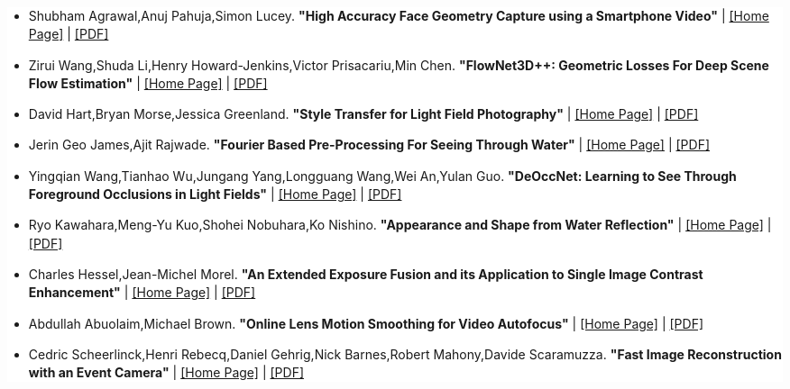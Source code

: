 
- Shubham Agrawal,Anuj Pahuja,Simon Lucey. **"High Accuracy Face Geometry Capture using a Smartphone Video"** | [[Home Page]](https://openaccess.thecvf.com/content_WACV_2020/html/Agrawal_High_Accuracy_Face_Geometry_Capture_using_a_Smartphone_Video_WACV_2020_paper.html) | [[PDF]](https://openaccess.thecvf.com/content_WACV_2020/papers/Agrawal_High_Accuracy_Face_Geometry_Capture_using_a_Smartphone_Video_WACV_2020_paper.pdf) 


- Zirui Wang,Shuda Li,Henry Howard-Jenkins,Victor Prisacariu,Min Chen. **"FlowNet3D++: Geometric Losses For Deep Scene Flow Estimation"** | [[Home Page]](https://openaccess.thecvf.com/content_WACV_2020/html/Wang_FlowNet3D_Geometric_Losses_For_Deep_Scene_Flow_Estimation_WACV_2020_paper.html) | [[PDF]](https://openaccess.thecvf.com/content_WACV_2020/papers/Wang_FlowNet3D_Geometric_Losses_For_Deep_Scene_Flow_Estimation_WACV_2020_paper.pdf) 


- David Hart,Bryan Morse,Jessica Greenland. **"Style Transfer for Light Field Photography"** | [[Home Page]](https://openaccess.thecvf.com/content_WACV_2020/html/Hart_Style_Transfer_for_Light_Field_Photography_WACV_2020_paper.html) | [[PDF]](https://openaccess.thecvf.com/content_WACV_2020/papers/Hart_Style_Transfer_for_Light_Field_Photography_WACV_2020_paper.pdf) 


- Jerin Geo James,Ajit Rajwade. **"Fourier Based Pre-Processing For Seeing Through Water"** | [[Home Page]](https://openaccess.thecvf.com/content_WACV_2020/html/James_Fourier_Based_Pre-Processing_For_Seeing_Through_Water_WACV_2020_paper.html) | [[PDF]](https://openaccess.thecvf.com/content_WACV_2020/papers/James_Fourier_Based_Pre-Processing_For_Seeing_Through_Water_WACV_2020_paper.pdf) 


- Yingqian Wang,Tianhao Wu,Jungang Yang,Longguang Wang,Wei An,Yulan Guo. **"DeOccNet: Learning to See Through Foreground Occlusions in Light Fields"** | [[Home Page]](https://openaccess.thecvf.com/content_WACV_2020/html/Wang_DeOccNet_Learning_to_See_Through_Foreground_Occlusions_in_Light_Fields_WACV_2020_paper.html) | [[PDF]](https://openaccess.thecvf.com/content_WACV_2020/papers/Wang_DeOccNet_Learning_to_See_Through_Foreground_Occlusions_in_Light_Fields_WACV_2020_paper.pdf) 


- Ryo Kawahara,Meng-Yu Kuo,Shohei Nobuhara,Ko Nishino. **"Appearance and Shape from Water Reflection"** | [[Home Page]](https://openaccess.thecvf.com/content_WACV_2020/html/Kawahara_Appearance_and_Shape_from_Water_Reflection_WACV_2020_paper.html) | [[PDF]](https://openaccess.thecvf.com/content_WACV_2020/papers/Kawahara_Appearance_and_Shape_from_Water_Reflection_WACV_2020_paper.pdf) 


- Charles Hessel,Jean-Michel  Morel. **"An Extended Exposure Fusion and its Application to Single Image Contrast Enhancement"** | [[Home Page]](https://openaccess.thecvf.com/content_WACV_2020/html/Hessel_An_Extended_Exposure_Fusion_and_its_Application_to_Single_Image_WACV_2020_paper.html) | [[PDF]](https://openaccess.thecvf.com/content_WACV_2020/papers/Hessel_An_Extended_Exposure_Fusion_and_its_Application_to_Single_Image_WACV_2020_paper.pdf) 


- Abdullah Abuolaim,Michael Brown. **"Online Lens Motion Smoothing for Video Autofocus"** | [[Home Page]](https://openaccess.thecvf.com/content_WACV_2020/html/Abuolaim_Online_Lens_Motion_Smoothing_for_Video_Autofocus_WACV_2020_paper.html) | [[PDF]](https://openaccess.thecvf.com/content_WACV_2020/papers/Abuolaim_Online_Lens_Motion_Smoothing_for_Video_Autofocus_WACV_2020_paper.pdf) 


- Cedric Scheerlinck,Henri Rebecq,Daniel Gehrig,Nick Barnes,Robert  Mahony,Davide Scaramuzza. **"Fast Image Reconstruction with an Event Camera"** | [[Home Page]](https://openaccess.thecvf.com/content_WACV_2020/html/Scheerlinck_Fast_Image_Reconstruction_with_an_Event_Camera_WACV_2020_paper.html) | [[PDF]](https://openaccess.thecvf.com/content_WACV_2020/papers/Scheerlinck_Fast_Image_Reconstruction_with_an_Event_Camera_WACV_2020_paper.pdf) 
